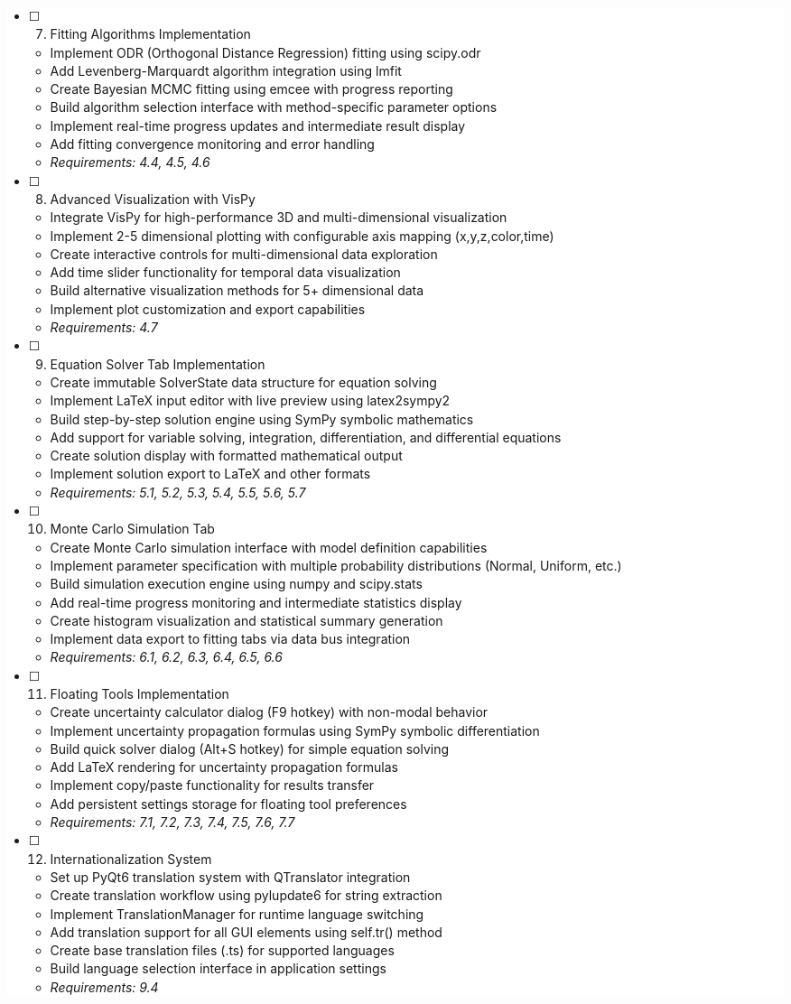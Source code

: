 - [ ] 7. Fitting Algorithms Implementation
  - Implement ODR (Orthogonal Distance Regression) fitting using scipy.odr
  - Add Levenberg-Marquardt algorithm integration using lmfit
  - Create Bayesian MCMC fitting using emcee with progress reporting
  - Build algorithm selection interface with method-specific parameter options
  - Implement real-time progress updates and intermediate result display
  - Add fitting convergence monitoring and error handling
  - _Requirements: 4.4, 4.5, 4.6_

- [ ] 8. Advanced Visualization with VisPy
  - Integrate VisPy for high-performance 3D and multi-dimensional visualization
  - Implement 2-5 dimensional plotting with configurable axis mapping (x,y,z,color,time)
  - Create interactive controls for multi-dimensional data exploration
  - Add time slider functionality for temporal data visualization
  - Build alternative visualization methods for 5+ dimensional data
  - Implement plot customization and export capabilities
  - _Requirements: 4.7_

- [ ] 9. Equation Solver Tab Implementation
  - Create immutable SolverState data structure for equation solving
  - Implement LaTeX input editor with live preview using latex2sympy2
  - Build step-by-step solution engine using SymPy symbolic mathematics
  - Add support for variable solving, integration, differentiation, and differential equations
  - Create solution display with formatted mathematical output
  - Implement solution export to LaTeX and other formats
  - _Requirements: 5.1, 5.2, 5.3, 5.4, 5.5, 5.6, 5.7_

- [ ] 10. Monte Carlo Simulation Tab
  - Create Monte Carlo simulation interface with model definition capabilities
  - Implement parameter specification with multiple probability distributions (Normal, Uniform, etc.)
  - Build simulation execution engine using numpy and scipy.stats
  - Add real-time progress monitoring and intermediate statistics display
  - Create histogram visualization and statistical summary generation
  - Implement data export to fitting tabs via data bus integration
  - _Requirements: 6.1, 6.2, 6.3, 6.4, 6.5, 6.6_

- [ ] 11. Floating Tools Implementation
  - Create uncertainty calculator dialog (F9 hotkey) with non-modal behavior
  - Implement uncertainty propagation formulas using SymPy symbolic differentiation
  - Build quick solver dialog (Alt+S hotkey) for simple equation solving
  - Add LaTeX rendering for uncertainty propagation formulas
  - Implement copy/paste functionality for results transfer
  - Add persistent settings storage for floating tool preferences
  - _Requirements: 7.1, 7.2, 7.3, 7.4, 7.5, 7.6, 7.7_

- [ ] 12. Internationalization System
  - Set up PyQt6 translation system with QTranslator integration
  - Create translation workflow using pylupdate6 for string extraction
  - Implement TranslationManager for runtime language switching
  - Add translation support for all GUI elements using self.tr() method
  - Create base translation files (.ts) for supported languages
  - Build language selection interface in application settings
  - _Requirements: 9.4_
